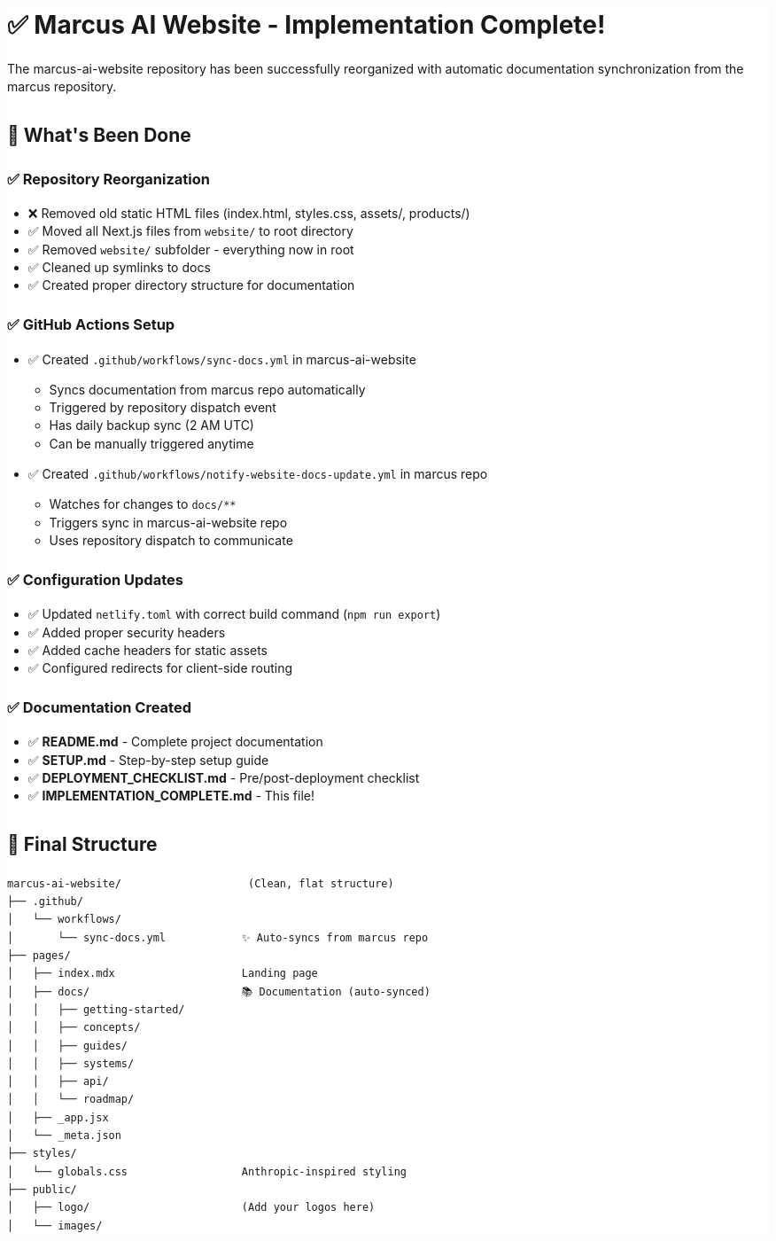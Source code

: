 # ✅ Marcus AI Website - Implementation Complete!

The marcus-ai-website repository has been successfully reorganized with automatic documentation synchronization from the marcus repository.

## 🎉 What's Been Done

### ✅ Repository Reorganization
- ❌ Removed old static HTML files (index.html, styles.css, assets/, products/)
- ✅ Moved all Next.js files from `website/` to root directory
- ✅ Removed `website/` subfolder - everything now in root
- ✅ Cleaned up symlinks to docs
- ✅ Created proper directory structure for documentation

### ✅ GitHub Actions Setup
- ✅ Created `.github/workflows/sync-docs.yml` in marcus-ai-website
  - Syncs documentation from marcus repo automatically
  - Triggered by repository dispatch event
  - Has daily backup sync (2 AM UTC)
  - Can be manually triggered anytime

- ✅ Created `.github/workflows/notify-website-docs-update.yml` in marcus repo
  - Watches for changes to `docs/**`
  - Triggers sync in marcus-ai-website repo
  - Uses repository dispatch to communicate

### ✅ Configuration Updates
- ✅ Updated `netlify.toml` with correct build command (`npm run export`)
- ✅ Added proper security headers
- ✅ Added cache headers for static assets
- ✅ Configured redirects for client-side routing

### ✅ Documentation Created
- ✅ **README.md** - Complete project documentation
- ✅ **SETUP.md** - Step-by-step setup guide
- ✅ **DEPLOYMENT_CHECKLIST.md** - Pre/post-deployment checklist
- ✅ **IMPLEMENTATION_COMPLETE.md** - This file!

## 📁 Final Structure

```
marcus-ai-website/                    (Clean, flat structure)
├── .github/
│   └── workflows/
│       └── sync-docs.yml            ✨ Auto-syncs from marcus repo
├── pages/
│   ├── index.mdx                    Landing page
│   ├── docs/                        📚 Documentation (auto-synced)
│   │   ├── getting-started/
│   │   ├── concepts/
│   │   ├── guides/
│   │   ├── systems/
│   │   ├── api/
│   │   └── roadmap/
│   ├── _app.jsx
│   └── _meta.json
├── styles/
│   └── globals.css                  Anthropic-inspired styling
├── public/
│   ├── logo/                        (Add your logos here)
│   └── images/
```